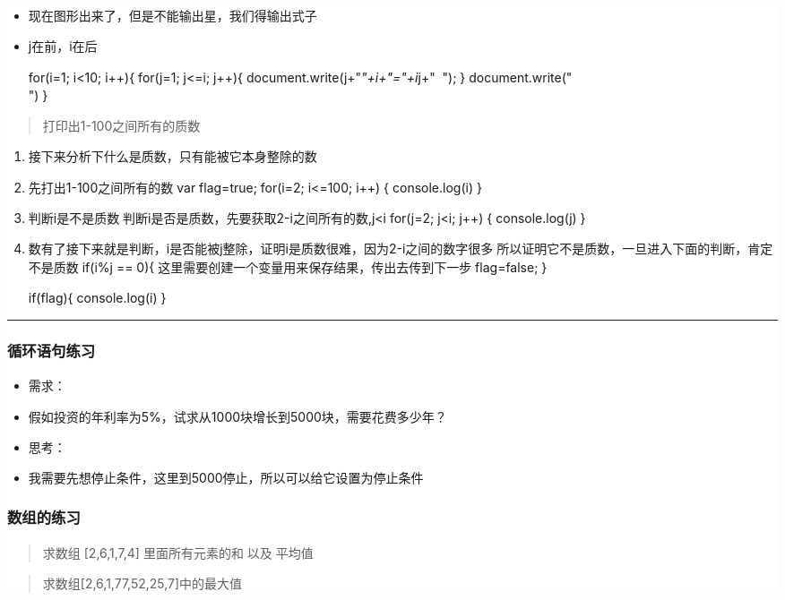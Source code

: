 - 现在图形出来了，但是不能输出星，我们得输出式子
- j在前，i在后

    for(i=1; i<10; i++){
        for(j=1; j<=i; j++){
            document.write(j+"*"+i+"="+i*j+"&nbsp;&nbsp;");
        }
        document.write("<br />")
    }



> 打印出1-100之间所有的质数

1. 接下来分析下什么是质数，只有能被它本身整除的数

2. 先打出1-100之间所有的数
    var flag=true;
    for(i=2; i<=100; i++)
    {
        console.log(i)
    }

3. 判断i是不是质数
    判断i是否是质数，先要获取2-i之间所有的数,j<i
    for(j=2; j<i; j++)
    {
        console.log(j)
    }

4. 数有了接下来就是判断，i是否能被j整除，证明i是质数很难，因为2-i之间的数字很多
    所以证明它不是质数，一旦进入下面的判断，肯定不是质数
    if(i%j == 0){
        这里需要创建一个变量用来保存结果，传出去传到下一步
        flag=false;
    }

    if(flag){
        console.log(i)
    }

-----------------------------

### 循环语句练习

- 需求：
- 假如投资的年利率为5%，试求从1000块增长到5000块，需要花费多少年？

- 思考：
- 我需要先想停止条件，这里到5000停止，所以可以给它设置为停止条件


### 数组的练习
> 求数组 [2,6,1,7,4] 里面所有元素的和 以及 平均值


> 求数组[2,6,1,77,52,25,7]中的最大值
